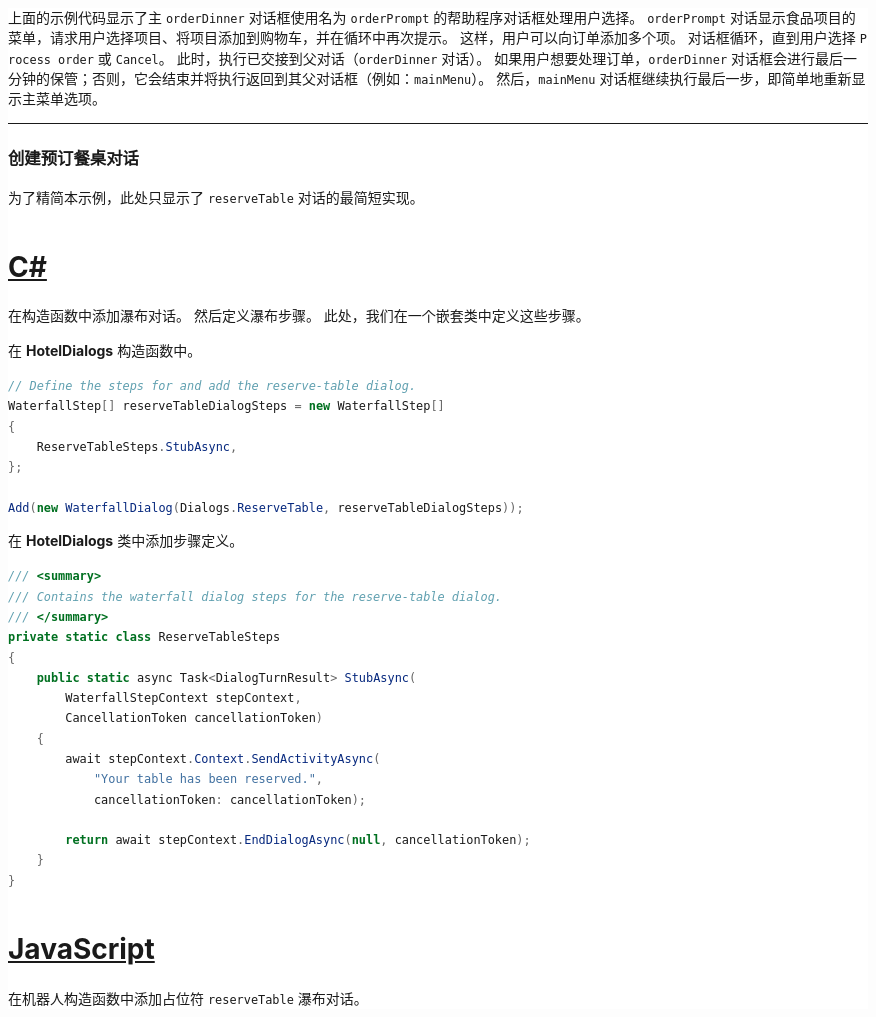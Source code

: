 上面的示例代码显示了主 `orderDinner` 对话框使用名为 `orderPrompt` 的帮助程序对话框处理用户选择。 `orderPrompt` 对话显示食品项目的菜单，请求用户选择项目、将项目添加到购物车，并在循环中再次提示。 这样，用户可以向订单添加多个项。 对话框循环，直到用户选择 `Process order` 或 `Cancel`。 此时，执行已交接到父对话（`orderDinner` 对话）。 如果用户想要处理订单，`orderDinner` 对话框会进行最后一分钟的保管；否则，它会结束并将执行返回到其父对话框（例如：`mainMenu`）。 然后，`mainMenu` 对话框继续执行最后一步，即简单地重新显示主菜单选项。

---

### <a name="create-the-reserve-table-dialog"></a>创建预订餐桌对话



为了精简本示例，此处只显示了 `reserveTable` 对话的最简短实现。

# <a name="ctabcsharp"></a>[C#](#tab/csharp)

在构造函数中添加瀑布对话。 然后定义瀑布步骤。 此处，我们在一个嵌套类中定义这些步骤。

在 **HotelDialogs** 构造函数中。

```csharp
// Define the steps for and add the reserve-table dialog.
WaterfallStep[] reserveTableDialogSteps = new WaterfallStep[]
{
    ReserveTableSteps.StubAsync,
};

Add(new WaterfallDialog(Dialogs.ReserveTable, reserveTableDialogSteps));
```

在 **HotelDialogs** 类中添加步骤定义。

```csharp
/// <summary>
/// Contains the waterfall dialog steps for the reserve-table dialog.
/// </summary>
private static class ReserveTableSteps
{
    public static async Task<DialogTurnResult> StubAsync(
        WaterfallStepContext stepContext,
        CancellationToken cancellationToken)
    {
        await stepContext.Context.SendActivityAsync(
            "Your table has been reserved.",
            cancellationToken: cancellationToken);

        return await stepContext.EndDialogAsync(null, cancellationToken);
    }
}
```

# <a name="javascripttabjavascript"></a>[JavaScript](#tab/javascript)

在机器人构造函数中添加占位符 `reserveTable` 瀑布对话。

